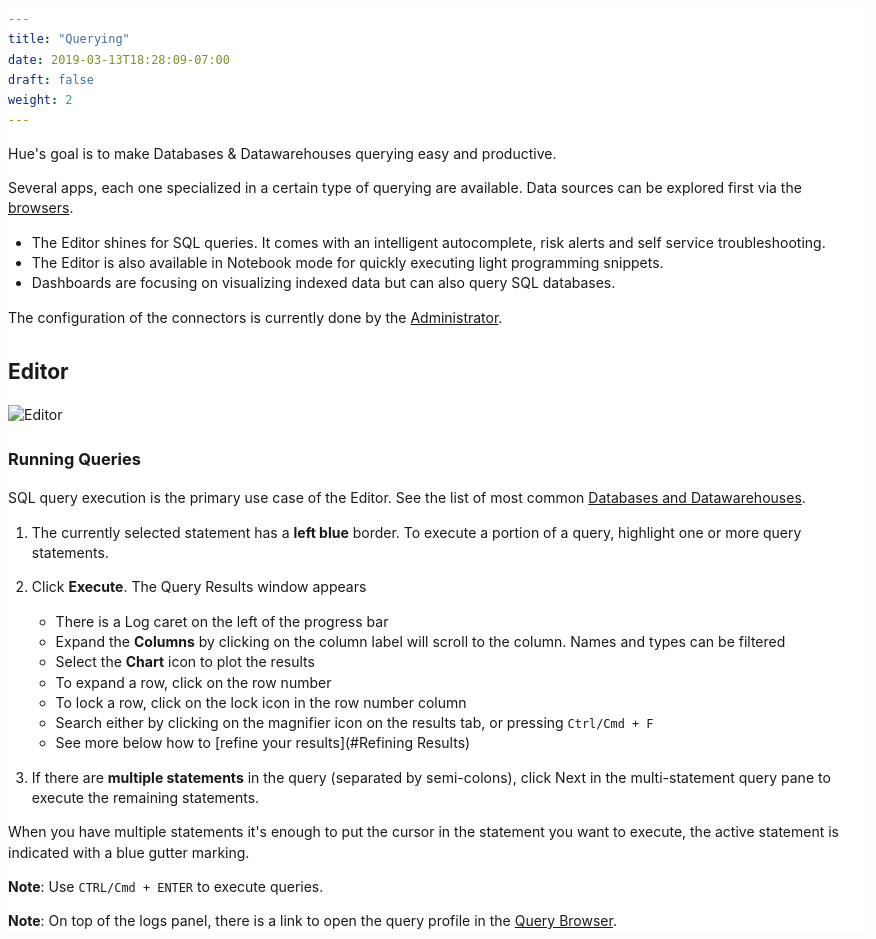 ```yaml
---
title: "Querying"
date: 2019-03-13T18:28:09-07:00
draft: false
weight: 2
---
```


Hue's goal is to make Databases & Datawarehouses querying easy and productive.

Several apps, each one specialized in a certain type of querying are available. Data sources can be explored first via the [browsers](/user/browsing/).

* The Editor shines for SQL queries. It comes with an intelligent autocomplete, risk alerts and self service troubleshooting.
* The Editor is also available in Notebook mode for quickly executing light programming snippets.
* Dashboards are focusing on visualizing indexed data but can also query SQL databases.

The configuration of the connectors is currently done by the [Administrator](/administrator/configuration/connectors/).

## Editor

![Editor](https://cdn.gethue.com/uploads/2019/08/hue_4.5.png)

### Running Queries

SQL query execution is the primary use case of the Editor. See the list of most common [Databases and Datawarehouses](/administrator/configuration/connectors/).

1.  The currently selected statement has a **left blue** border. To execute a portion of a query, highlight one or more query
    statements.
2.  Click **Execute**. The Query Results window appears
    -   There is a Log caret on the left of the progress bar
    -   Expand the **Columns** by clicking on the column label will scroll to the column. Names and types can be filtered
    -   Select the **Chart** icon to plot the results
    -   To expand a row, click on the row number
    -   To lock a row, click on the lock icon in the row number column
    -   Search either by clicking on the magnifier icon on the results tab, or pressing `Ctrl/Cmd + F`
    -   See more below how to [refine your results](#Refining Results)

3.  If there are **multiple statements** in the query (separated by semi-colons), click Next in the
    multi-statement query pane to execute the remaining statements.

When you have multiple statements it's enough to put the cursor in the statement you want to execute, the active statement is indicated with a blue gutter marking.

**Note**: Use `CTRL/Cmd + ENTER` to execute queries.

**Note**: On top of the logs panel, there is a link to open the query profile in the [Query Browser](/user/browsing/#sql-queries).
